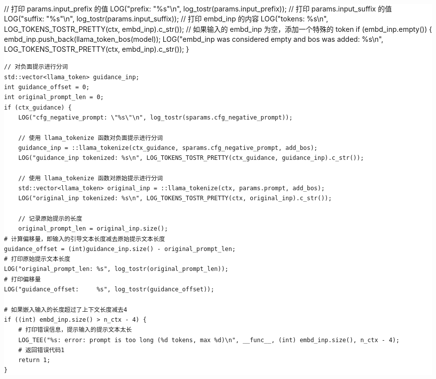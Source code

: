 // 打印 params.input_prefix 的值
LOG("prefix: \"%s\"\n", log_tostr(params.input_prefix));
// 打印 params.input_suffix 的值
LOG("suffix: \"%s\"\n", log_tostr(params.input_suffix));
// 打印 embd_inp 的内容
LOG("tokens: %s\n", LOG_TOKENS_TOSTR_PRETTY(ctx, embd_inp).c_str());
    // 如果输入的 embd_inp 为空，添加一个特殊的 token
    if (embd_inp.empty()) {
        embd_inp.push_back(llama_token_bos(model));
        LOG("embd_inp was considered empty and bos was added: %s\n", LOG_TOKENS_TOSTR_PRETTY(ctx, embd_inp).c_str());
    }

    // 对负面提示进行分词
    std::vector<llama_token> guidance_inp;
    int guidance_offset = 0;
    int original_prompt_len = 0;
    if (ctx_guidance) {
        LOG("cfg_negative_prompt: \"%s\"\n", log_tostr(sparams.cfg_negative_prompt));

        // 使用 llama_tokenize 函数对负面提示进行分词
        guidance_inp = ::llama_tokenize(ctx_guidance, sparams.cfg_negative_prompt, add_bos);
        LOG("guidance_inp tokenized: %s\n", LOG_TOKENS_TOSTR_PRETTY(ctx_guidance, guidance_inp).c_str());

        // 使用 llama_tokenize 函数对原始提示进行分词
        std::vector<llama_token> original_inp = ::llama_tokenize(ctx, params.prompt, add_bos);
        LOG("original_inp tokenized: %s\n", LOG_TOKENS_TOSTR_PRETTY(ctx, original_inp).c_str());

        // 记录原始提示的长度
        original_prompt_len = original_inp.size();
    # 计算偏移量，即输入的引导文本长度减去原始提示文本长度
    guidance_offset = (int)guidance_inp.size() - original_prompt_len;
    # 打印原始提示文本长度
    LOG("original_prompt_len: %s", log_tostr(original_prompt_len));
    # 打印偏移量
    LOG("guidance_offset:     %s", log_tostr(guidance_offset));

    # 如果嵌入输入的长度超过了上下文长度减去4
    if ((int) embd_inp.size() > n_ctx - 4) {
        # 打印错误信息，提示输入的提示文本太长
        LOG_TEE("%s: error: prompt is too long (%d tokens, max %d)\n", __func__, (int) embd_inp.size(), n_ctx - 4);
        # 返回错误代码1
        return 1;
    }
